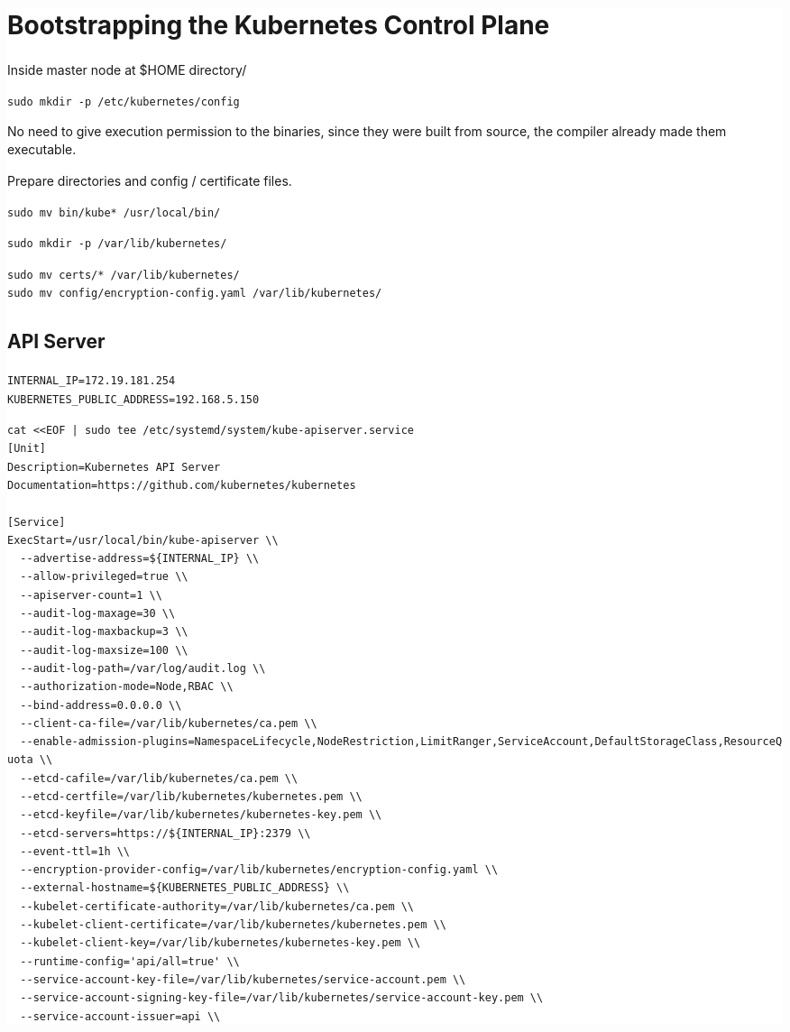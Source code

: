 # Bootstrapping the Kubernetes Control Plane

Inside master node at $HOME directory/ 

```shell
sudo mkdir -p /etc/kubernetes/config
```

No need to give execution permission to the binaries, since they were built from source, the compiler already made them executable. 

Prepare directories and config / certificate files.

```shell
sudo mv bin/kube* /usr/local/bin/
```

```shell
sudo mkdir -p /var/lib/kubernetes/
```

```shell
sudo mv certs/* /var/lib/kubernetes/
sudo mv config/encryption-config.yaml /var/lib/kubernetes/
```

## API Server

```shell
INTERNAL_IP=172.19.181.254
KUBERNETES_PUBLIC_ADDRESS=192.168.5.150
```

```shell
cat <<EOF | sudo tee /etc/systemd/system/kube-apiserver.service
[Unit]
Description=Kubernetes API Server
Documentation=https://github.com/kubernetes/kubernetes

[Service]
ExecStart=/usr/local/bin/kube-apiserver \\
  --advertise-address=${INTERNAL_IP} \\
  --allow-privileged=true \\
  --apiserver-count=1 \\
  --audit-log-maxage=30 \\
  --audit-log-maxbackup=3 \\
  --audit-log-maxsize=100 \\
  --audit-log-path=/var/log/audit.log \\
  --authorization-mode=Node,RBAC \\
  --bind-address=0.0.0.0 \\
  --client-ca-file=/var/lib/kubernetes/ca.pem \\
  --enable-admission-plugins=NamespaceLifecycle,NodeRestriction,LimitRanger,ServiceAccount,DefaultStorageClass,ResourceQuota \\
  --etcd-cafile=/var/lib/kubernetes/ca.pem \\
  --etcd-certfile=/var/lib/kubernetes/kubernetes.pem \\
  --etcd-keyfile=/var/lib/kubernetes/kubernetes-key.pem \\
  --etcd-servers=https://${INTERNAL_IP}:2379 \\
  --event-ttl=1h \\
  --encryption-provider-config=/var/lib/kubernetes/encryption-config.yaml \\
  --external-hostname=${KUBERNETES_PUBLIC_ADDRESS} \\
  --kubelet-certificate-authority=/var/lib/kubernetes/ca.pem \\
  --kubelet-client-certificate=/var/lib/kubernetes/kubernetes.pem \\
  --kubelet-client-key=/var/lib/kubernetes/kubernetes-key.pem \\
  --runtime-config='api/all=true' \\
  --service-account-key-file=/var/lib/kubernetes/service-account.pem \\
  --service-account-signing-key-file=/var/lib/kubernetes/service-account-key.pem \\
  --service-account-issuer=api \\
```